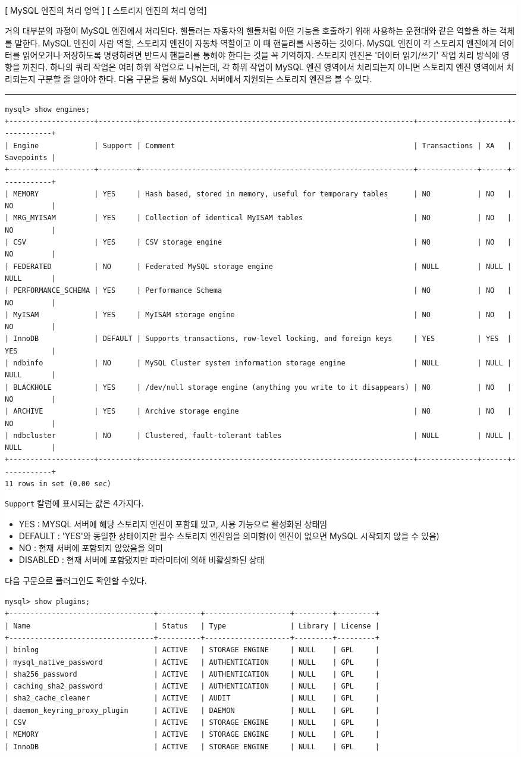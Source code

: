 [ MySQL 엔진의 처리 영역 ] [ 스토리지 엔진의 처리 영역]

거의 대부분의 과정이 MySQL 엔진에서 처리된다. 핸들러는 자동차의 핸들처럼 어떤 기능을 호출하기 위해 사용하는 운전대와 같은 역할을 하는 객체를 말한다. MySQL 엔진이 사람 역할, 스토리지 엔진이 자동차 역할이고 이 때 핸들러를 사용하는 것이다. MySQL 엔진이 각 스토리지 엔진에게 데이터를 읽어오거나 저장하도록 명령하려면 반드시 핸들러를 통해야 한다는 것을 꼭 기억하자. 스토리지 엔진은 '데이터 읽기/쓰기' 작업 처리 방식에 영향을 끼친다. 하나의 쿼리 작업은 여러 하위 작업으로 나뉘는데, 각 하위 작업이 MySQL 엔진 영역에서 처리되는지 아니면 스토리지 엔진 영역에서 처리되는지 구분할 줄 알아야 한다. 다음 구문을 통해 MySQL 서버에서 지원되는 스토리지 엔진을 볼 수 있다.

---

```mysql
mysql> show engines;
+--------------------+---------+----------------------------------------------------------------+--------------+------+------------+
| Engine             | Support | Comment                                                        | Transactions | XA   | Savepoints |
+--------------------+---------+----------------------------------------------------------------+--------------+------+------------+
| MEMORY             | YES     | Hash based, stored in memory, useful for temporary tables      | NO           | NO   | NO         |
| MRG_MYISAM         | YES     | Collection of identical MyISAM tables                          | NO           | NO   | NO         |
| CSV                | YES     | CSV storage engine                                             | NO           | NO   | NO         |
| FEDERATED          | NO      | Federated MySQL storage engine                                 | NULL         | NULL | NULL       |
| PERFORMANCE_SCHEMA | YES     | Performance Schema                                             | NO           | NO   | NO         |
| MyISAM             | YES     | MyISAM storage engine                                          | NO           | NO   | NO         |
| InnoDB             | DEFAULT | Supports transactions, row-level locking, and foreign keys     | YES          | YES  | YES        |
| ndbinfo            | NO      | MySQL Cluster system information storage engine                | NULL         | NULL | NULL       |
| BLACKHOLE          | YES     | /dev/null storage engine (anything you write to it disappears) | NO           | NO   | NO         |
| ARCHIVE            | YES     | Archive storage engine                                         | NO           | NO   | NO         |
| ndbcluster         | NO      | Clustered, fault-tolerant tables                               | NULL         | NULL | NULL       |
+--------------------+---------+----------------------------------------------------------------+--------------+------+------------+
11 rows in set (0.00 sec)
```

`Support` 칼럼에 표시되는 값은 4가지다.

- YES : MYSQL 서버에 해당 스토리지 엔진이 포함돼 있고, 사용 가능으로 활성화된 상태임
- DEFAULT : 'YES'와 동일한 상태이지만 필수 스토리지 엔진임을 의미함(이 엔진이 없으면 MySQL 시작되지 않을 수 있음)
- NO : 현재 서버에 포함되지 않았음을 의미
- DISABLED : 현재 서버에 포함됐지만 파라미터에 의해 비활성화된 상태

다음 구문으로 플러그인도 확인할 수있다.

```mysql
mysql> show plugins;
+----------------------------------+----------+--------------------+---------+---------+
| Name                             | Status   | Type               | Library | License |
+----------------------------------+----------+--------------------+---------+---------+
| binlog                           | ACTIVE   | STORAGE ENGINE     | NULL    | GPL     |
| mysql_native_password            | ACTIVE   | AUTHENTICATION     | NULL    | GPL     |
| sha256_password                  | ACTIVE   | AUTHENTICATION     | NULL    | GPL     |
| caching_sha2_password            | ACTIVE   | AUTHENTICATION     | NULL    | GPL     |
| sha2_cache_cleaner               | ACTIVE   | AUDIT              | NULL    | GPL     |
| daemon_keyring_proxy_plugin      | ACTIVE   | DAEMON             | NULL    | GPL     |
| CSV                              | ACTIVE   | STORAGE ENGINE     | NULL    | GPL     |
| MEMORY                           | ACTIVE   | STORAGE ENGINE     | NULL    | GPL     |
| InnoDB                           | ACTIVE   | STORAGE ENGINE     | NULL    | GPL     |
```